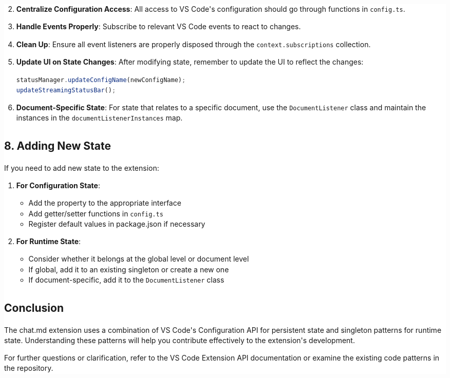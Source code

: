 2. **Centralize Configuration Access**: All access to VS Code's configuration should go through functions in `config.ts`.

3. **Handle Events Properly**: Subscribe to relevant VS Code events to react to changes.

4. **Clean Up**: Ensure all event listeners are properly disposed through the `context.subscriptions` collection.

5. **Update UI on State Changes**: After modifying state, remember to update the UI to reflect the changes:
   ```typescript
   statusManager.updateConfigName(newConfigName);
   updateStreamingStatusBar();
   ```

6. **Document-Specific State**: For state that relates to a specific document, use the `DocumentListener` class and maintain the instances in the `documentListenerInstances` map.

## 8. Adding New State

If you need to add new state to the extension:

1. **For Configuration State**:
   - Add the property to the appropriate interface
   - Add getter/setter functions in `config.ts`
   - Register default values in package.json if necessary

2. **For Runtime State**:
   - Consider whether it belongs at the global level or document level
   - If global, add it to an existing singleton or create a new one
   - If document-specific, add it to the `DocumentListener` class

## Conclusion

The chat.md extension uses a combination of VS Code's Configuration API for persistent state and singleton patterns for runtime state. Understanding these patterns will help you contribute effectively to the extension's development.

For further questions or clarification, refer to the VS Code Extension API documentation or examine the existing code patterns in the repository.
